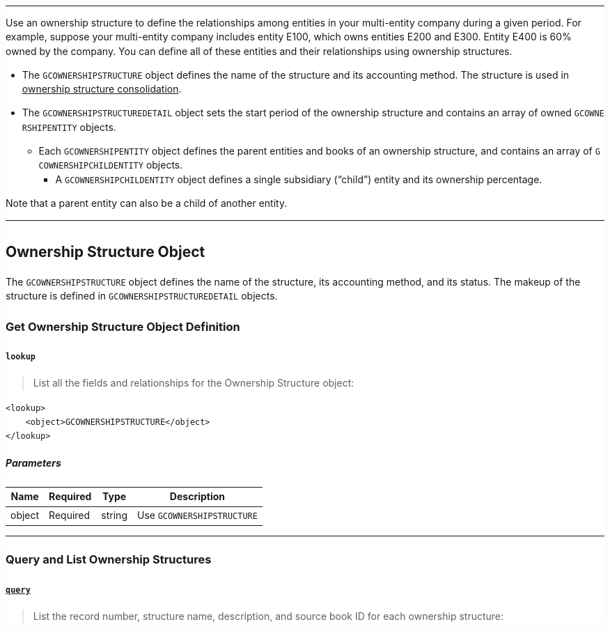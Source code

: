 * * *

Use an ownership structure to define the relationships among entities in your multi-entity company during a given period. For example, suppose your multi-entity company includes entity E100, which owns entities E200 and E300. Entity E400 is 60% owned by the company. You can define all of these entities and their relationships using ownership structures.

*   The `GCOWNERSHIPSTRUCTURE` object defines the name of the structure and its accounting method. The structure is used in [ownership structure consolidation](https://developer.intacct.com/api/consolidations/ownership-structure-consolidations/).

*   The `GCOWNERSHIPSTRUCTUREDETAIL` object sets the start period of the ownership structure and contains an array of owned `GCOWNERSHIPENTITY` objects.
    *   Each `GCOWNERSHIPENTITY` object defines the parent entities and books of an ownership structure, and contains an array of `GCOWNERSHIPCHILDENTITY` objects.
        *   A `GCOWNERSHIPCHILDENTITY` object defines a single subsidiary (“child”) entity and its ownership percentage.

Note that a parent entity can also be a child of another entity.

* * *

Ownership Structure Object
--------------------------

The `GCOWNERSHIPSTRUCTURE` object defines the name of the structure, its accounting method, and its status. The makeup of the structure is defined in `GCOWNERSHIPSTRUCTUREDETAIL` objects.

### Get Ownership Structure Object Definition

#### `lookup`

> List all the fields and relationships for the Ownership Structure object:

```
<lookup>
    <object>GCOWNERSHIPSTRUCTURE</object>
</lookup>
```

##### Parameters

| Name | Required | Type | Description |
| --- | --- | --- | --- |
| object | Required | string | Use `GCOWNERSHIPSTRUCTURE` |

* * *

### Query and List Ownership Structures

#### [`query`](https://developer.intacct.com/web-services/queries/)

> List the record number, structure name, description, and source book ID for each ownership structure:
